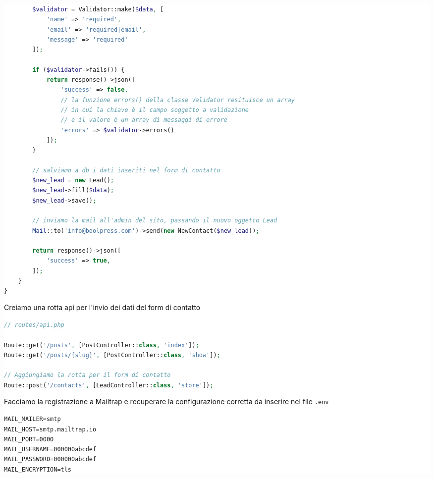 ```php
        $validator = Validator::make($data, [
            'name' => 'required',
            'email' => 'required|email',
            'message' => 'required'
        ]);

        if ($validator->fails()) {
            return response()->json([
                'success' => false,
                // la funzione errors() della classe Validator resituisce un array
                // in cui la chiave è il campo soggetto a validazione
                // e il valore è un array di messaggi di errore
                'errors' => $validator->errors()
            ]);
        }

        // salviamo a db i dati inseriti nel form di contatto
        $new_lead = new Lead();
        $new_lead->fill($data);
        $new_lead->save();

        // inviamo la mail all'admin del sito, passando il nuovo oggetto Lead
        Mail::to('info@boolpress.com')->send(new NewContact($new_lead));

        return response()->json([
            'success' => true,
        ]);
    }
}
```

Creiamo una rotta api per l'invio dei dati del form di contatto

```php
// routes/api.php

Route::get('/posts', [PostController::class, 'index']);
Route::get('/posts/{slug}', [PostController::class, 'show']);

// Aggiungiamo la rotta per il form di contatto
Route::post('/contacts', [LeadController::class, 'store']);
```

Facciamo la registrazione a Mailtrap e recuperare la configurazione corretta da inserire nel file `.env`

```
MAIL_MAILER=smtp
MAIL_HOST=smtp.mailtrap.io
MAIL_PORT=0000
MAIL_USERNAME=000000abcdef
MAIL_PASSWORD=000000abcdef
MAIL_ENCRYPTION=tls
```
